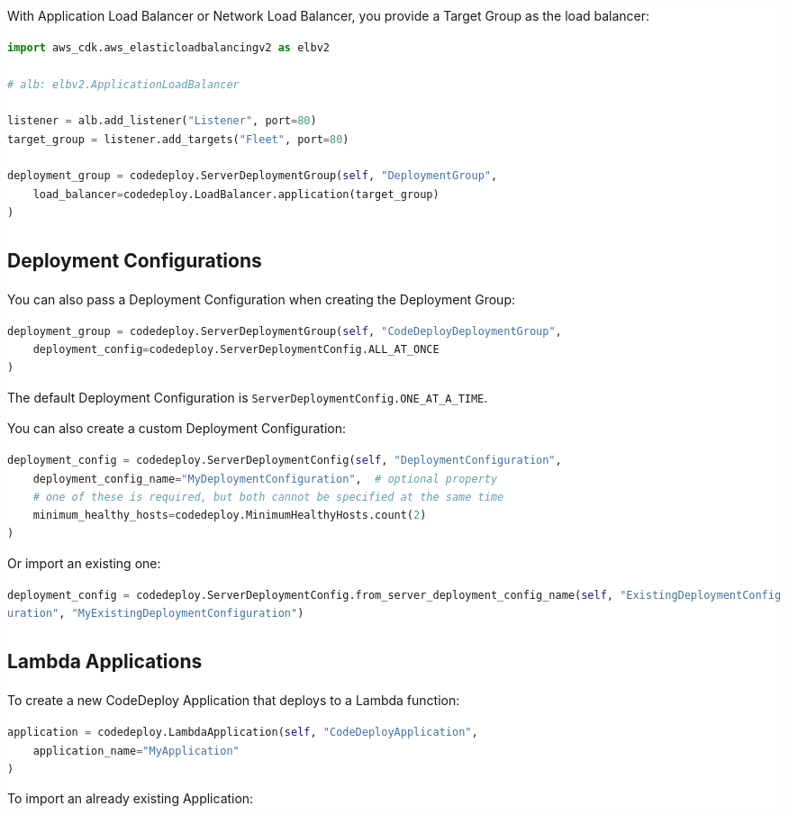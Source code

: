 With Application Load Balancer or Network Load Balancer,
you provide a Target Group as the load balancer:

```python
import aws_cdk.aws_elasticloadbalancingv2 as elbv2

# alb: elbv2.ApplicationLoadBalancer

listener = alb.add_listener("Listener", port=80)
target_group = listener.add_targets("Fleet", port=80)

deployment_group = codedeploy.ServerDeploymentGroup(self, "DeploymentGroup",
    load_balancer=codedeploy.LoadBalancer.application(target_group)
)
```

## Deployment Configurations

You can also pass a Deployment Configuration when creating the Deployment Group:

```python
deployment_group = codedeploy.ServerDeploymentGroup(self, "CodeDeployDeploymentGroup",
    deployment_config=codedeploy.ServerDeploymentConfig.ALL_AT_ONCE
)
```

The default Deployment Configuration is `ServerDeploymentConfig.ONE_AT_A_TIME`.

You can also create a custom Deployment Configuration:

```python
deployment_config = codedeploy.ServerDeploymentConfig(self, "DeploymentConfiguration",
    deployment_config_name="MyDeploymentConfiguration",  # optional property
    # one of these is required, but both cannot be specified at the same time
    minimum_healthy_hosts=codedeploy.MinimumHealthyHosts.count(2)
)
```

Or import an existing one:

```python
deployment_config = codedeploy.ServerDeploymentConfig.from_server_deployment_config_name(self, "ExistingDeploymentConfiguration", "MyExistingDeploymentConfiguration")
```

## Lambda Applications

To create a new CodeDeploy Application that deploys to a Lambda function:

```python
application = codedeploy.LambdaApplication(self, "CodeDeployApplication",
    application_name="MyApplication"
)
```

To import an already existing Application:
